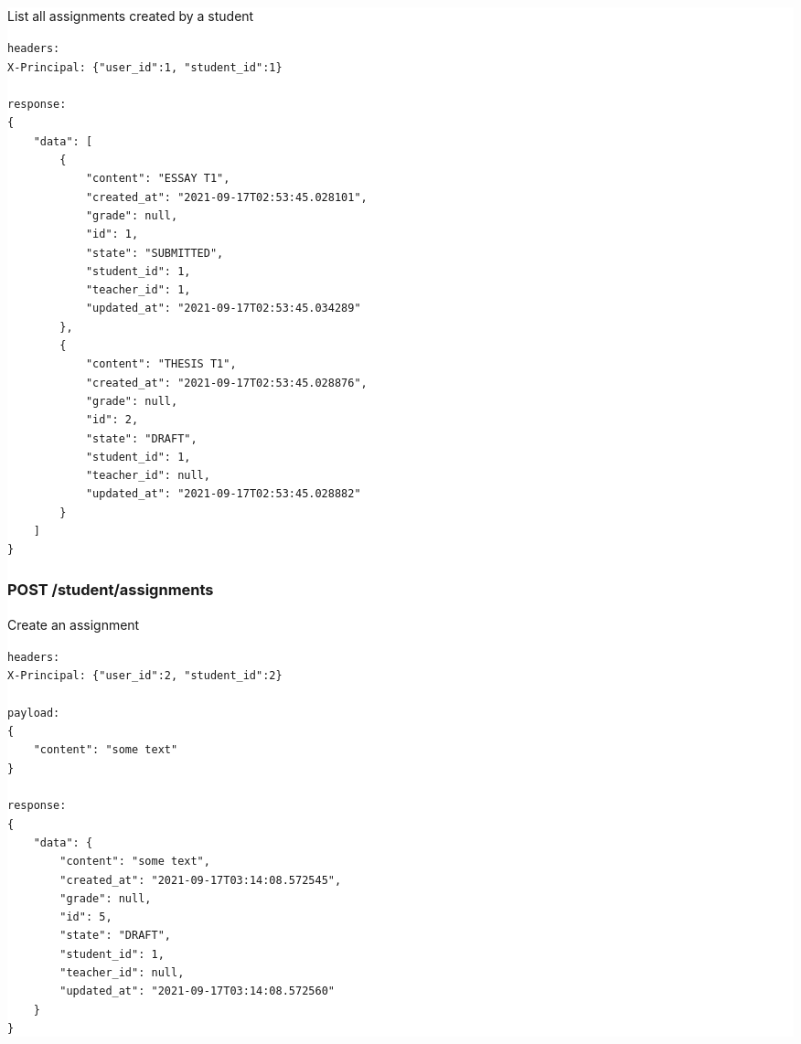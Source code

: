 List all assignments created by a student
```
headers:
X-Principal: {"user_id":1, "student_id":1}

response:
{
    "data": [
        {
            "content": "ESSAY T1",
            "created_at": "2021-09-17T02:53:45.028101",
            "grade": null,
            "id": 1,
            "state": "SUBMITTED",
            "student_id": 1,
            "teacher_id": 1,
            "updated_at": "2021-09-17T02:53:45.034289"
        },
        {
            "content": "THESIS T1",
            "created_at": "2021-09-17T02:53:45.028876",
            "grade": null,
            "id": 2,
            "state": "DRAFT",
            "student_id": 1,
            "teacher_id": null,
            "updated_at": "2021-09-17T02:53:45.028882"
        }
    ]
}
```

### POST /student/assignments

Create an assignment
```
headers:
X-Principal: {"user_id":2, "student_id":2}

payload:
{
    "content": "some text"
}

response:
{
    "data": {
        "content": "some text",
        "created_at": "2021-09-17T03:14:08.572545",
        "grade": null,
        "id": 5,
        "state": "DRAFT",
        "student_id": 1,
        "teacher_id": null,
        "updated_at": "2021-09-17T03:14:08.572560"
    }
}
```
